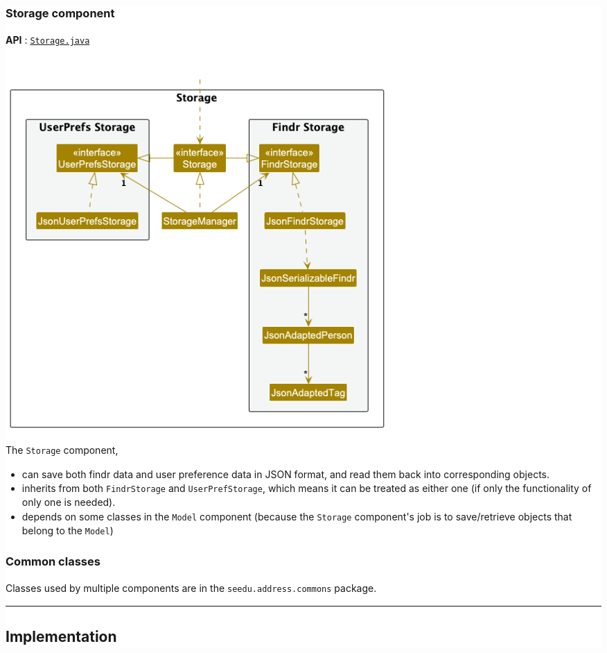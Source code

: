 </div>


### Storage component

**API** : [`Storage.java`](https://github.com/se-edu/addressbook-level3/tree/master/src/main/java/seedu/address/storage/Storage.java)

<img src="images/StorageClassDiagram.png" width="550" />

The `Storage` component,
* can save both findr data and user preference data in JSON format, and read them back into corresponding objects.
* inherits from both `FindrStorage` and `UserPrefStorage`, which means it can be treated as either one (if only the functionality of only one is needed).
* depends on some classes in the `Model` component (because the `Storage` component's job is to save/retrieve objects that belong to the `Model`)

### Common classes

Classes used by multiple components are in the `seedu.address.commons` package.

--------------------------------------------------------------------------------------------------------------------

## **Implementation**
